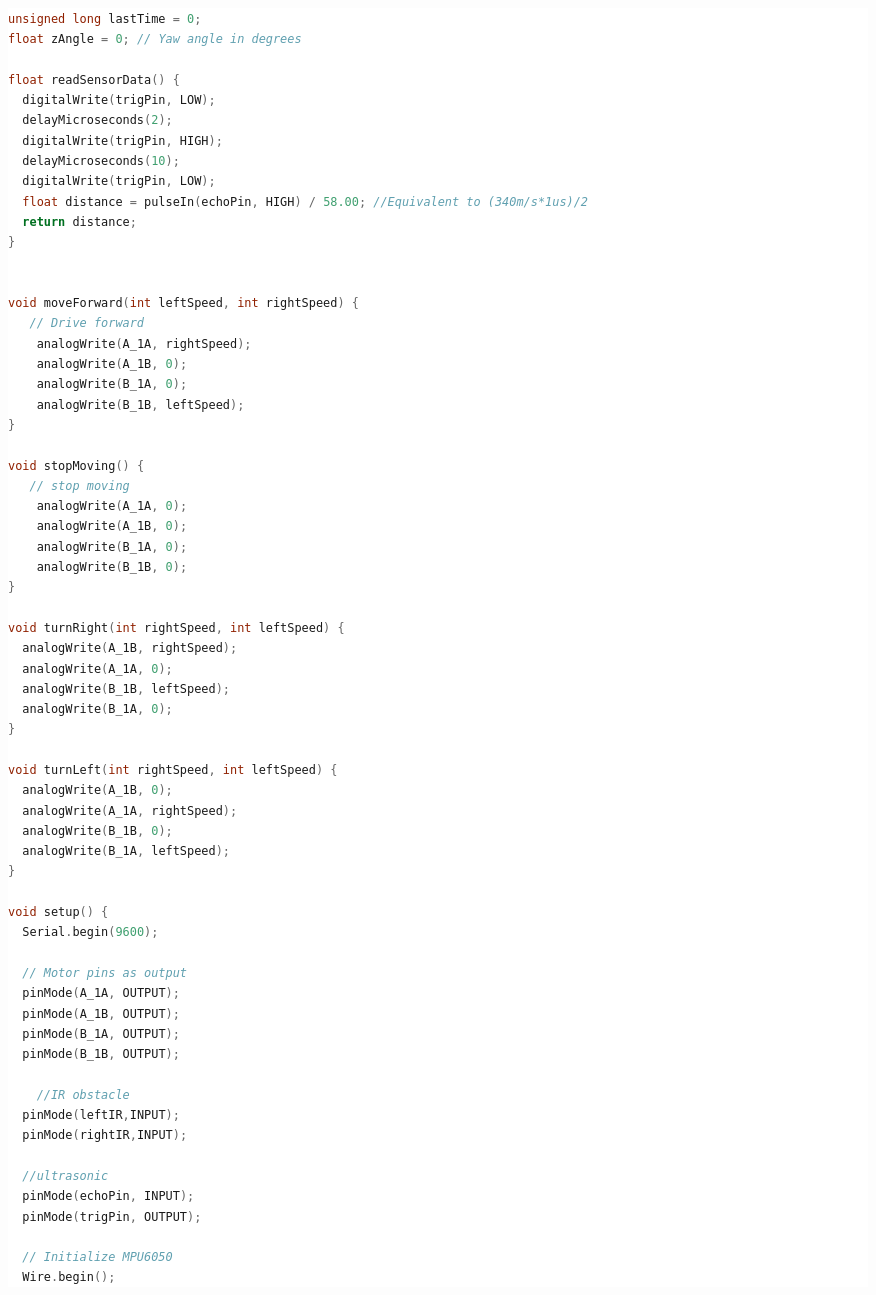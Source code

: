 ```c++
unsigned long lastTime = 0;
float zAngle = 0; // Yaw angle in degrees

float readSensorData() {
  digitalWrite(trigPin, LOW);
  delayMicroseconds(2);
  digitalWrite(trigPin, HIGH);
  delayMicroseconds(10);
  digitalWrite(trigPin, LOW);
  float distance = pulseIn(echoPin, HIGH) / 58.00; //Equivalent to (340m/s*1us)/2
  return distance;
}


void moveForward(int leftSpeed, int rightSpeed) {
   // Drive forward
    analogWrite(A_1A, rightSpeed);
    analogWrite(A_1B, 0);
    analogWrite(B_1A, 0);
    analogWrite(B_1B, leftSpeed);
}

void stopMoving() {
   // stop moving
    analogWrite(A_1A, 0);
    analogWrite(A_1B, 0);
    analogWrite(B_1A, 0);
    analogWrite(B_1B, 0);
}

void turnRight(int rightSpeed, int leftSpeed) {
  analogWrite(A_1B, rightSpeed);
  analogWrite(A_1A, 0);
  analogWrite(B_1B, leftSpeed);
  analogWrite(B_1A, 0);
}

void turnLeft(int rightSpeed, int leftSpeed) {
  analogWrite(A_1B, 0);
  analogWrite(A_1A, rightSpeed);
  analogWrite(B_1B, 0);
  analogWrite(B_1A, leftSpeed);
}

void setup() {
  Serial.begin(9600);

  // Motor pins as output
  pinMode(A_1A, OUTPUT);
  pinMode(A_1B, OUTPUT);
  pinMode(B_1A, OUTPUT);
  pinMode(B_1B, OUTPUT);

    //IR obstacle
  pinMode(leftIR,INPUT);
  pinMode(rightIR,INPUT);

  //ultrasonic
  pinMode(echoPin, INPUT);
  pinMode(trigPin, OUTPUT);

  // Initialize MPU6050
  Wire.begin();
```